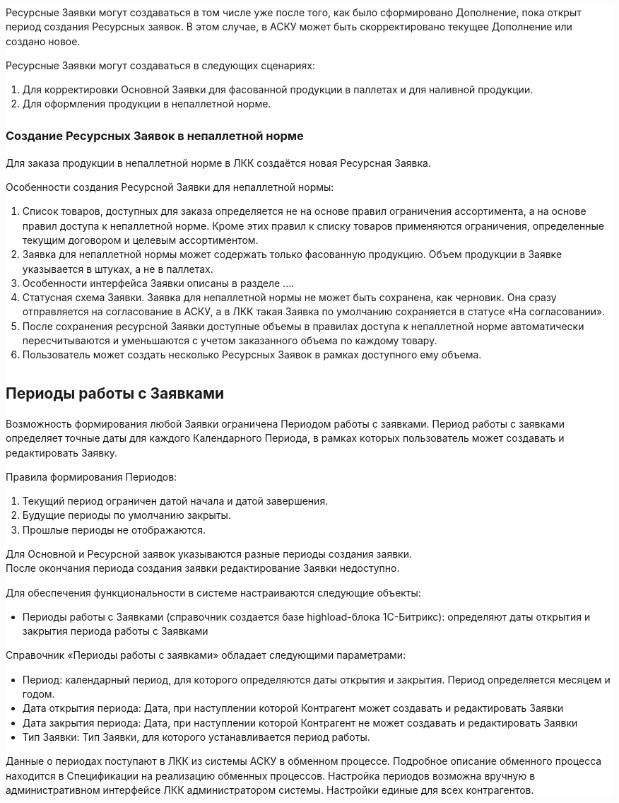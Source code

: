Ресурсные Заявки могут создаваться в том числе уже после того, как было сформировано Дополнение, пока открыт период создания Ресурсных заявок. В этом случае, в АСКУ может быть скорректировано текущее Дополнение или создано новое.

Ресурсные Заявки могут создаваться в следующих сценариях:
1. Для корректировки Основной Заявки для фасованной продукции в паллетах и для наливной продукции.
2. Для оформления продукции в непаллетной норме.

### Создание Ресурсных Заявок в непаллетной норме
Для заказа продукции в непаллетной норме в ЛКК создаётся новая Ресурсная Заявка.

Особенности создания Ресурсной Заявки для непаллетной нормы:
1. Список товаров, доступных для заказа определяется не на основе правил ограничения ассортимента, а на основе правил доступа к непаллетной норме. Кроме этих правил к списку товаров применяются ограничения, определенные текущим договором и целевым ассортиментом.
2. Заявка для непаллетной нормы может содержать только фасованную продукцию. Объем продукции в Заявке указывается в штуках, а не в паллетах.
3. Особенности интерфейса Заявки описаны в разделе ....
4. Статусная схема Заявки. Заявка для непаллетной нормы не может быть сохранена, как черновик. Она сразу отправляется на согласование в АСКУ, а в ЛКК такая Заявка по умолчанию сохраняется в статусе «На согласовании».
5. После сохранения ресурсной Заявки доступные объемы в правилах доступа к непаллетной норме автоматически пересчитываются и уменьшаются с учетом заказанного объема по каждому товару. 
6. Пользователь может создать несколько Ресурсных Заявок в рамках доступного ему объема.

## Периоды работы с Заявками
Возможность формирования любой Заявки ограничена Периодом работы с заявками. Период работы с заявками определяет точные даты для каждого Календарного Периода, в рамках которых пользователь может создавать и редактировать Заявку.  

Правила формирования Периодов:  
1. Текущий период ограничен датой начала и датой завершения.
2. Будущие периоды по умолчанию закрыты.
3. Прошлые периоды не отображаются. 

Для Основной и Ресурсной заявок указываются разные периоды создания заявки.  
После окончания периода создания заявки редактирование Заявки недоступно.  

Для обеспечения функциональности в системе настраиваются следующие объекты:  
- Периоды работы с Заявками (справочник создается базе highload-блока 1С-Битрикс): определяют даты открытия и закрытия периода работы с Заявками

Справочник «Периоды работы с заявками» обладает следующими параметрами:  
- Период: календарный период, для которого определяются даты открытия и закрытия. Период определяется месяцем и годом.
- Дата открытия периода: Дата, при наступлении которой Контрагент может создавать и редактировать Заявки
- Дата закрытия периода: Дата, при наступлении которой Контрагент не может создавать и редактировать Заявки
- Тип Заявки: Тип Заявки, для которого устанавливается период работы.

Данные о периодах поступают в ЛКК из системы АСКУ в обменном процессе. Подробное описание обменного процесса находится в Спецификации на реализацию обменных процессов. Настройка периодов возможна вручную в административном интерфейсе ЛКК администратором системы. Настройки единые для всех контрагентов.
